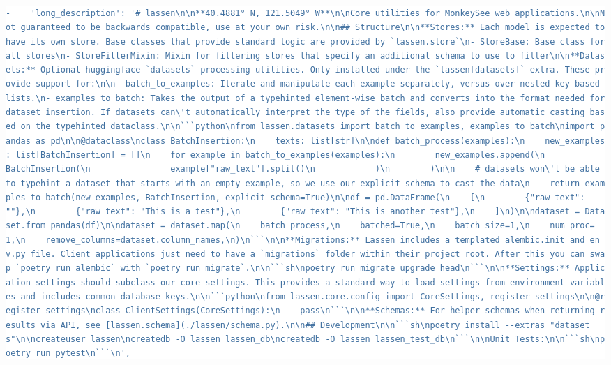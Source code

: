 ```diff
-    'long_description': '# lassen\n\n**40.4881° N, 121.5049° W**\n\nCore utilities for MonkeySee web applications.\n\nNot guaranteed to be backwards compatible, use at your own risk.\n\n## Structure\n\n**Stores:** Each model is expected to have its own store. Base classes that provide standard logic are provided by `lassen.store`\n- StoreBase: Base class for all stores\n- StoreFilterMixin: Mixin for filtering stores that specify an additional schema to use to filter\n\n**Datasets:** Optional huggingface `datasets` processing utilities. Only installed under the `lassen[datasets]` extra. These provide support for:\n\n- batch_to_examples: Iterate and manipulate each example separately, versus over nested key-based lists.\n- examples_to_batch: Takes the output of a typehinted element-wise batch and converts into the format needed for dataset insertion. If datasets can\'t automatically interpret the type of the fields, also provide automatic casting based on the typehinted dataclass.\n\n```python\nfrom lassen.datasets import batch_to_examples, examples_to_batch\nimport pandas as pd\n\n@dataclass\nclass BatchInsertion:\n    texts: list[str]\n\ndef batch_process(examples):\n    new_examples : list[BatchInsertion] = []\n    for example in batch_to_examples(examples):\n        new_examples.append(\n            BatchInsertion(\n                example["raw_text"].split()\n            )\n        )\n\n    # datasets won\'t be able to typehint a dataset that starts with an empty example, so we use our explicit schema to cast the data\n    return examples_to_batch(new_examples, BatchInsertion, explicit_schema=True)\n\ndf = pd.DataFrame(\n    [\n        {"raw_text": ""},\n        {"raw_text": "This is a test"},\n        {"raw_text": "This is another test"},\n    ]\n)\n\ndataset = Dataset.from_pandas(df)\n\ndataset = dataset.map(\n    batch_process,\n    batched=True,\n    batch_size=1,\n    num_proc=1,\n    remove_columns=dataset.column_names,\n)\n```\n\n**Migrations:** Lassen includes a templated alembic.init and env.py file. Client applications just need to have a `migrations` folder within their project root. After this you can swap `poetry run alembic` with `poetry run migrate`.\n\n```sh\npoetry run migrate upgrade head\n```\n\n**Settings:** Application settings should subclass our core settings. This provides a standard way to load settings from environment variables and includes common database keys.\n\n```python\nfrom lassen.core.config import CoreSettings, register_settings\n\n@register_settings\nclass ClientSettings(CoreSettings):\n    pass\n```\n\n**Schemas:** For helper schemas when returning results via API, see [lassen.schema](./lassen/schema.py).\n\n## Development\n\n```sh\npoetry install --extras "datasets"\n\ncreateuser lassen\ncreatedb -O lassen lassen_db\ncreatedb -O lassen lassen_test_db\n```\n\nUnit Tests:\n\n```sh\npoetry run pytest\n```\n',
```